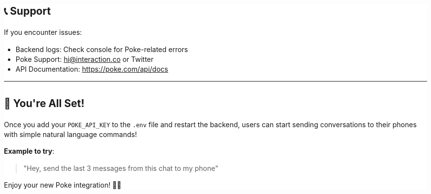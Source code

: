
## 📞 Support

If you encounter issues:

- Backend logs: Check console for Poke-related errors
- Poke Support: hi@interaction.co or Twitter
- API Documentation: https://poke.com/api/docs

---

## 🎉 You're All Set!

Once you add your `POKE_API_KEY` to the `.env` file and restart the backend, users can start sending conversations to their phones with simple natural language commands!

**Example to try**:

> "Hey, send the last 3 messages from this chat to my phone"

Enjoy your new Poke integration! 📱✨
